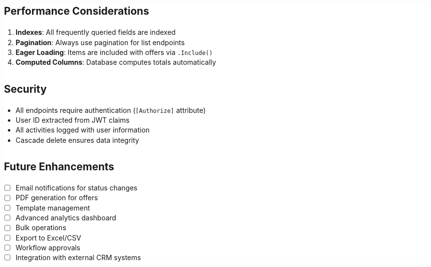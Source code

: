 ## Performance Considerations

1. **Indexes**: All frequently queried fields are indexed
2. **Pagination**: Always use pagination for list endpoints
3. **Eager Loading**: Items are included with offers via `.Include()`
4. **Computed Columns**: Database computes totals automatically

## Security

- All endpoints require authentication (`[Authorize]` attribute)
- User ID extracted from JWT claims
- All activities logged with user information
- Cascade delete ensures data integrity

## Future Enhancements

- [ ] Email notifications for status changes
- [ ] PDF generation for offers
- [ ] Template management
- [ ] Advanced analytics dashboard
- [ ] Bulk operations
- [ ] Export to Excel/CSV
- [ ] Workflow approvals
- [ ] Integration with external CRM systems

